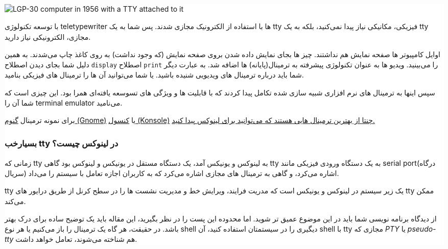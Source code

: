![LGP-30 computer in 1956 with a TTY attached to it](/images/post/pc-tty.jpg)

با توسعه تکنولوژی
teletypewriter
ها با استفاده از الکترونیک مجازی شدند. پس شما به یک
tty
فیزیکی، مکانیکی نیاز پیدا نمی‌کنید، بلکه به یک
tty
مجازی، الکترونیکی نیاز دارید.

اوایل کامپیوتر ها صفحه نمایش هم نداشتند. چیز ها بجای نمایش داده شدن بروی صفحه نمایش
(که وجود نداشت)
به روی کاغذ چاپ می‌شدند. به همین دلیل شما بجای دیدن اصطلاح
`display`
اصطلاح
`print`
را می‌بینید.
ویدیو ها به عنوان تکنولوژی پیشرفته به ترمینال(پایانه) ها اضافه شد.
به عبارت دیگر شما باید درباره ترمینال های ویدیویی شنیده باشید. یا شما می‌توانید
آن ها را ترمینال های فیزیکی بنامید.

سپس اینها به ترمینال های نرم افزاری شبیه سازی شده تکامل پیدا کردند که با قابلیت ها و
ویژگی های تسوسعه یافته‌ای همرا بود. این چیزی است که شما آن را
terminal emulator
می‌نامید.

برای نمونه ترمینال
[گنوم
(Gnome)](https://en.wikipedia.org/wiki/GNOME_Terminal)
یا
[کنسول
(Konsole)](https://konsole.kde.org/)
[چنتا از بهترین ترمینال هایی هستند که می‌توانید برای لینوکس پیدا کنید.](https://itsfoss.com/linux-terminal-emulators/)


### بسیارخب tty در لینوکس چیست؟

زمانی که
tty
به لینوکس و یونیکس آمد، یک دستگاه مستقل در یونیکس و لینوکس بود گاهی
tty
به یک دستگاه ورودی فیزیکی مانند
serial port(درگاه سریال)
اشاره می‌کرد، و گاهی به ترمینال های مجازی اشاره می‌کرد که به کاربران اجازه تعامل با
سیستم را می‌داد.

tty
یک زیر سیستم در لینوکس و یونیکس است که مدریت فرایند، ویرایش خط و 
مدیریت نشست ها را در سطح کرنل از طریق درایور های
tty
ممکن می‌کند.

از دیدگاه برنامه نویسی شما باید در این موضوع عمیق تر شوید. اما محدوده این
پست را در نظر بگیرید، این مقاله باید یک توضیح ساده برای درک بهتر باشد.
در حقیقت، هر گاه یک ترمینال را باز می‌کنیم یا هر نوع
shell
دیگیری را در سیستمتان استفاده کنید، آن
shell
با
tty
مجازی که
*PTY*
یا
*pseudo-tty*
هم شناخته می‌شوند، تعامل خواهد داشت.
